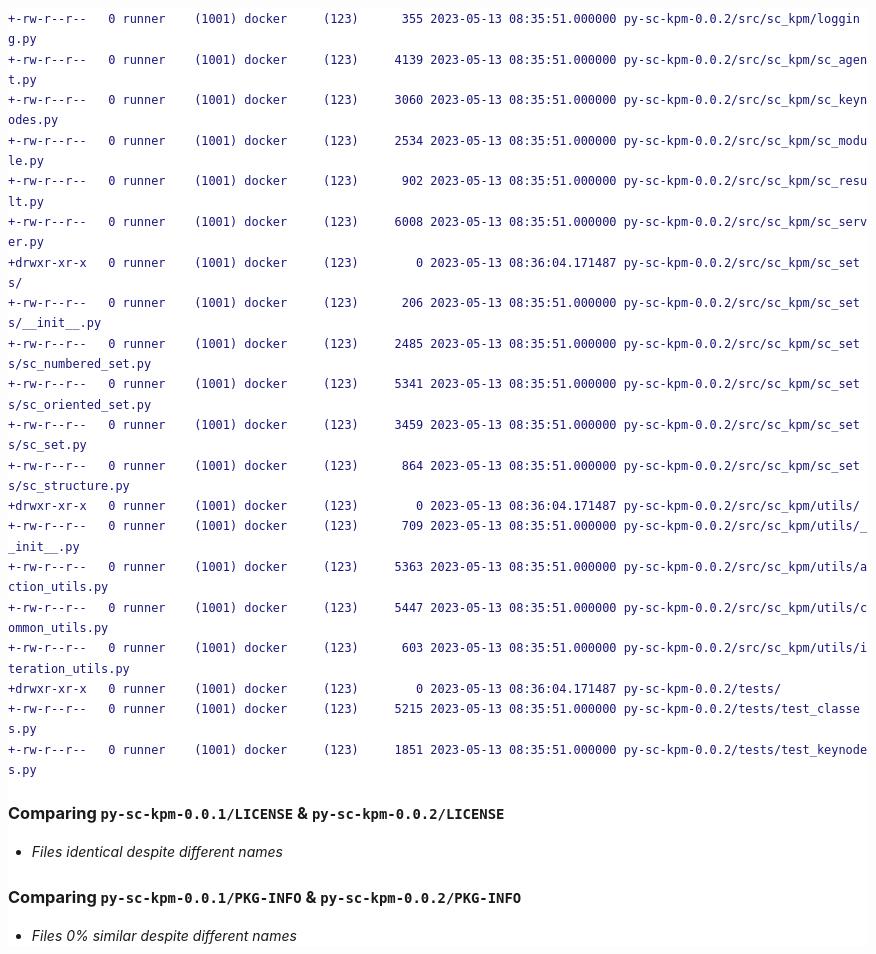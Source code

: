 ```diff
+-rw-r--r--   0 runner    (1001) docker     (123)      355 2023-05-13 08:35:51.000000 py-sc-kpm-0.0.2/src/sc_kpm/logging.py
+-rw-r--r--   0 runner    (1001) docker     (123)     4139 2023-05-13 08:35:51.000000 py-sc-kpm-0.0.2/src/sc_kpm/sc_agent.py
+-rw-r--r--   0 runner    (1001) docker     (123)     3060 2023-05-13 08:35:51.000000 py-sc-kpm-0.0.2/src/sc_kpm/sc_keynodes.py
+-rw-r--r--   0 runner    (1001) docker     (123)     2534 2023-05-13 08:35:51.000000 py-sc-kpm-0.0.2/src/sc_kpm/sc_module.py
+-rw-r--r--   0 runner    (1001) docker     (123)      902 2023-05-13 08:35:51.000000 py-sc-kpm-0.0.2/src/sc_kpm/sc_result.py
+-rw-r--r--   0 runner    (1001) docker     (123)     6008 2023-05-13 08:35:51.000000 py-sc-kpm-0.0.2/src/sc_kpm/sc_server.py
+drwxr-xr-x   0 runner    (1001) docker     (123)        0 2023-05-13 08:36:04.171487 py-sc-kpm-0.0.2/src/sc_kpm/sc_sets/
+-rw-r--r--   0 runner    (1001) docker     (123)      206 2023-05-13 08:35:51.000000 py-sc-kpm-0.0.2/src/sc_kpm/sc_sets/__init__.py
+-rw-r--r--   0 runner    (1001) docker     (123)     2485 2023-05-13 08:35:51.000000 py-sc-kpm-0.0.2/src/sc_kpm/sc_sets/sc_numbered_set.py
+-rw-r--r--   0 runner    (1001) docker     (123)     5341 2023-05-13 08:35:51.000000 py-sc-kpm-0.0.2/src/sc_kpm/sc_sets/sc_oriented_set.py
+-rw-r--r--   0 runner    (1001) docker     (123)     3459 2023-05-13 08:35:51.000000 py-sc-kpm-0.0.2/src/sc_kpm/sc_sets/sc_set.py
+-rw-r--r--   0 runner    (1001) docker     (123)      864 2023-05-13 08:35:51.000000 py-sc-kpm-0.0.2/src/sc_kpm/sc_sets/sc_structure.py
+drwxr-xr-x   0 runner    (1001) docker     (123)        0 2023-05-13 08:36:04.171487 py-sc-kpm-0.0.2/src/sc_kpm/utils/
+-rw-r--r--   0 runner    (1001) docker     (123)      709 2023-05-13 08:35:51.000000 py-sc-kpm-0.0.2/src/sc_kpm/utils/__init__.py
+-rw-r--r--   0 runner    (1001) docker     (123)     5363 2023-05-13 08:35:51.000000 py-sc-kpm-0.0.2/src/sc_kpm/utils/action_utils.py
+-rw-r--r--   0 runner    (1001) docker     (123)     5447 2023-05-13 08:35:51.000000 py-sc-kpm-0.0.2/src/sc_kpm/utils/common_utils.py
+-rw-r--r--   0 runner    (1001) docker     (123)      603 2023-05-13 08:35:51.000000 py-sc-kpm-0.0.2/src/sc_kpm/utils/iteration_utils.py
+drwxr-xr-x   0 runner    (1001) docker     (123)        0 2023-05-13 08:36:04.171487 py-sc-kpm-0.0.2/tests/
+-rw-r--r--   0 runner    (1001) docker     (123)     5215 2023-05-13 08:35:51.000000 py-sc-kpm-0.0.2/tests/test_classes.py
+-rw-r--r--   0 runner    (1001) docker     (123)     1851 2023-05-13 08:35:51.000000 py-sc-kpm-0.0.2/tests/test_keynodes.py
```

### Comparing `py-sc-kpm-0.0.1/LICENSE` & `py-sc-kpm-0.0.2/LICENSE`

 * *Files identical despite different names*

### Comparing `py-sc-kpm-0.0.1/PKG-INFO` & `py-sc-kpm-0.0.2/PKG-INFO`

 * *Files 0% similar despite different names*
